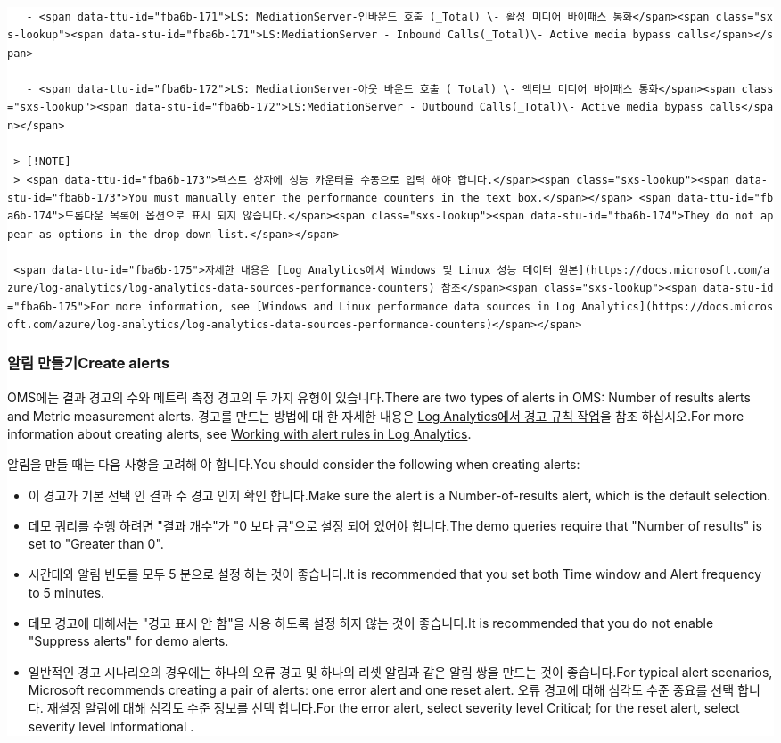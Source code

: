        - <span data-ttu-id="fba6b-171">LS: MediationServer-인바운드 호출 (_Total) \- 활성 미디어 바이패스 통화</span><span class="sxs-lookup"><span data-stu-id="fba6b-171">LS:MediationServer - Inbound Calls(_Total)\- Active media bypass calls</span></span> 

       - <span data-ttu-id="fba6b-172">LS: MediationServer-아웃 바운드 호출 (_Total) \- 액티브 미디어 바이패스 통화</span><span class="sxs-lookup"><span data-stu-id="fba6b-172">LS:MediationServer - Outbound Calls(_Total)\- Active media bypass calls</span></span> 

     > [!NOTE]
     > <span data-ttu-id="fba6b-173">텍스트 상자에 성능 카운터를 수동으로 입력 해야 합니다.</span><span class="sxs-lookup"><span data-stu-id="fba6b-173">You must manually enter the performance counters in the text box.</span></span> <span data-ttu-id="fba6b-174">드롭다운 목록에 옵션으로 표시 되지 않습니다.</span><span class="sxs-lookup"><span data-stu-id="fba6b-174">They do not appear as options in the drop-down list.</span></span> 

     <span data-ttu-id="fba6b-175">자세한 내용은 [Log Analytics에서 Windows 및 Linux 성능 데이터 원본](https://docs.microsoft.com/azure/log-analytics/log-analytics-data-sources-performance-counters) 참조</span><span class="sxs-lookup"><span data-stu-id="fba6b-175">For more information, see [Windows and Linux performance data sources in Log Analytics](https://docs.microsoft.com/azure/log-analytics/log-analytics-data-sources-performance-counters)</span></span>

### <a name="create-alerts"></a><span data-ttu-id="fba6b-176">알림 만들기</span><span class="sxs-lookup"><span data-stu-id="fba6b-176">Create alerts</span></span>

<span data-ttu-id="fba6b-177">OMS에는 결과 경고의 수와 메트릭 측정 경고의 두 가지 유형이 있습니다.</span><span class="sxs-lookup"><span data-stu-id="fba6b-177">There are two types of alerts in OMS: Number of results alerts and Metric measurement alerts.</span></span> <span data-ttu-id="fba6b-178">경고를 만드는 방법에 대 한 자세한 내용은 [Log Analytics에서 경고 규칙 작업](https://docs.microsoft.com/azure/log-analytics/log-analytics-alerts-creating)을 참조 하십시오.</span><span class="sxs-lookup"><span data-stu-id="fba6b-178">For more information about creating alerts, see [Working with alert rules in Log Analytics](https://docs.microsoft.com/azure/log-analytics/log-analytics-alerts-creating).</span></span>

<span data-ttu-id="fba6b-179">알림을 만들 때는 다음 사항을 고려해 야 합니다.</span><span class="sxs-lookup"><span data-stu-id="fba6b-179">You should consider the following when creating alerts:</span></span>

- <span data-ttu-id="fba6b-180">이 경고가 기본 선택 인 결과 수 경고 인지 확인 합니다.</span><span class="sxs-lookup"><span data-stu-id="fba6b-180">Make sure the alert is a Number-of-results alert, which is the default selection.</span></span> 

- <span data-ttu-id="fba6b-181">데모 쿼리를 수행 하려면 "결과 개수"가 "0 보다 큼"으로 설정 되어 있어야 합니다.</span><span class="sxs-lookup"><span data-stu-id="fba6b-181">The demo queries require that "Number of results" is set to "Greater than 0".</span></span> 

- <span data-ttu-id="fba6b-182">시간대와 알림 빈도를 모두 5 분으로 설정 하는 것이 좋습니다.</span><span class="sxs-lookup"><span data-stu-id="fba6b-182">It is recommended that you set both Time window and Alert frequency to 5 minutes.</span></span> 

- <span data-ttu-id="fba6b-183">데모 경고에 대해서는 "경고 표시 안 함"을 사용 하도록 설정 하지 않는 것이 좋습니다.</span><span class="sxs-lookup"><span data-stu-id="fba6b-183">It is recommended that you do not enable "Suppress alerts" for demo alerts.</span></span> 

- <span data-ttu-id="fba6b-184">일반적인 경고 시나리오의 경우에는 하나의 오류 경고 및 하나의 리셋 알림과 같은 알림 쌍을 만드는 것이 좋습니다.</span><span class="sxs-lookup"><span data-stu-id="fba6b-184">For typical alert scenarios, Microsoft recommends creating a pair of alerts: one error alert and one reset alert.</span></span> <span data-ttu-id="fba6b-185">오류 경고에 대해 심각도 수준 중요를 선택 합니다. 재설정 알림에 대해 심각도 수준 정보를 선택 합니다.</span><span class="sxs-lookup"><span data-stu-id="fba6b-185">For the error alert, select severity level Critical; for the reset alert, select severity level Informational .</span></span>
